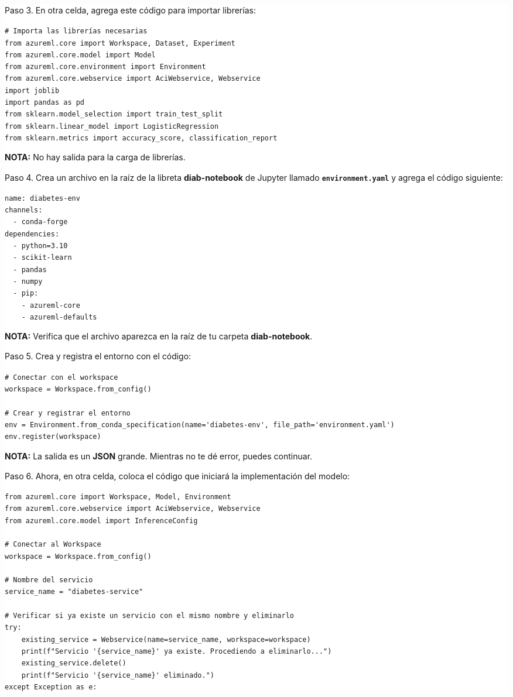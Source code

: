 Paso 3. En otra celda, agrega este código para importar librerías:

```
# Importa las librerías necesarias
from azureml.core import Workspace, Dataset, Experiment
from azureml.core.model import Model
from azureml.core.environment import Environment
from azureml.core.webservice import AciWebservice, Webservice
import joblib
import pandas as pd
from sklearn.model_selection import train_test_split
from sklearn.linear_model import LogisticRegression
from sklearn.metrics import accuracy_score, classification_report
```

**NOTA:** No hay salida para la carga de librerías.

Paso 4. Crea un archivo en la raíz de la libreta **diab-notebook** de Jupyter llamado **`environment.yaml`** y agrega el código siguiente:

```
name: diabetes-env
channels:
  - conda-forge
dependencies:
  - python=3.10
  - scikit-learn
  - pandas
  - numpy
  - pip:
    - azureml-core
    - azureml-defaults
```

**NOTA:** Verifica que el archivo aparezca en la raíz de tu carpeta **diab-notebook**.

Paso 5. Crea y registra el entorno con el código:

```
# Conectar con el workspace
workspace = Workspace.from_config()

# Crear y registrar el entorno
env = Environment.from_conda_specification(name='diabetes-env', file_path='environment.yaml')
env.register(workspace)
```

**NOTA:** La salida es un **JSON** grande. Mientras no te dé error, puedes continuar.

Paso 6. Ahora, en otra celda, coloca el código que iniciará la implementación del modelo:

```
from azureml.core import Workspace, Model, Environment
from azureml.core.webservice import AciWebservice, Webservice
from azureml.core.model import InferenceConfig

# Conectar al Workspace
workspace = Workspace.from_config()

# Nombre del servicio
service_name = "diabetes-service"

# Verificar si ya existe un servicio con el mismo nombre y eliminarlo
try:
    existing_service = Webservice(name=service_name, workspace=workspace)
    print(f"Servicio '{service_name}' ya existe. Procediendo a eliminarlo...")
    existing_service.delete()
    print(f"Servicio '{service_name}' eliminado.")
except Exception as e:
```